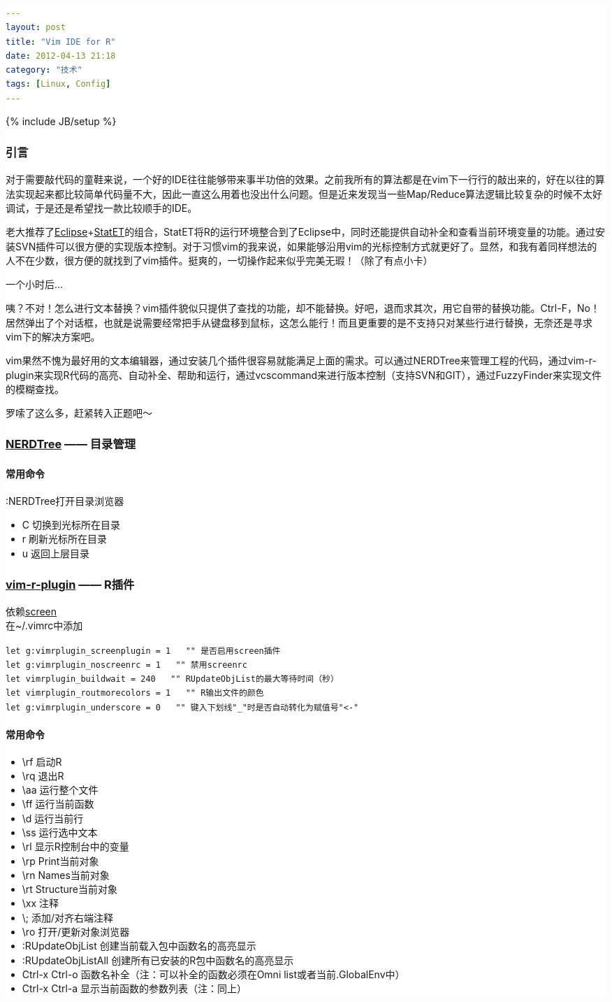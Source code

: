 ```yaml
---
layout: post
title: "Vim IDE for R"
date: 2012-04-13 21:18
category: "技术"
tags: [Linux, Config]
---
```

{% include JB/setup %}

### 引言
对于需要敲代码的童鞋来说，一个好的IDE往往能够带来事半功倍的效果。之前我所有的算法都是在vim下一行行的敲出来的，好在以往的算法实现起来都比较简单代码量不大，因此一直这么用着也没出什么问题。但是近来发现当一些Map/Reduce算法逻辑比较复杂的时候不太好调试，于是还是希望找一款比较顺手的IDE。

老大推荐了[Eclipse](http://www.eclipse.org "Eclipse")+[StatET](http://www.walware.de/goto/statet "StatET")的组合，StatET将R的运行环境整合到了Eclipse中，同时还能提供自动补全和查看当前环境变量的功能。通过安装SVN插件可以很方便的实现版本控制。对于习惯vim的我来说，如果能够沿用vim的光标控制方式就更好了。显然，和我有着同样想法的人不在少数，很方便的就找到了vim插件。挺爽的，一切操作起来似乎完美无瑕！（除了有点小卡）

一个小时后...

咦？不对！怎么进行文本替换？vim插件貌似只提供了查找的功能，却不能替换。好吧，退而求其次，用它自带的替换功能。Ctrl-F，No！居然弹出了个对话框，也就是说需要经常把手从键盘移到鼠标，这怎么能行！而且更重要的是不支持只对某些行进行替换，无奈还是寻求vim下的解决方案吧。

vim果然不愧为最好用的文本编辑器，通过安装几个插件很容易就能满足上面的需求。可以通过NERDTree来管理工程的代码，通过vim-r-plugin来实现R代码的高亮、自动补全、帮助和运行，通过vcscommand来进行版本控制（支持SVN和GIT），通过FuzzyFinder来实现文件的模糊查找。

罗嗦了这么多，赶紧转入正题吧～

### [NERDTree](http://www.vim.org/scripts/script.php?script_id=1658 "NERDTree") —— 目录管理
#### 常用命令
\:NERDTree打开目录浏览器
- C    切换到光标所在目录
- r    刷新光标所在目录
- u    返回上层目录

### [vim-r-plugin](http://www.vim.org/scripts/script.php?script_id=2628 "vim-r-plugin") —— R插件
依赖[screen](http://www.vim.org/scripts/script.php?script_id=2711 "screen")   
在~/.vimrc中添加   
<pre><code>let g:vimrplugin_screenplugin = 1   "" 是否启用screen插件
let g:vimrplugin_noscreenrc = 1   "" 禁用screenrc
let vimrplugin_buildwait = 240   "" RUpdateObjList的最大等待时间（秒）
let vimrplugin_routmorecolors = 1   "" R输出文件的颜色
let g:vimrplugin_underscore = 0   "" 键入下划线"_"时是否自动转化为赋值号"&lt;-"</code></pre>

#### 常用命令
- \\rf    启动R
- \\rq    退出R
- \\aa    运行整个文件
- \\ff    运行当前函数
- \\d     运行当前行
- \\ss    运行选中文本
- \\rl    显示R控制台中的变量
- \\rp    Print当前对象
- \\rn    Names当前对象
- \\rt    Structure当前对象
- \\xx    注释
- \\;     添加/对齐右端注释
- \\ro    打开/更新对象浏览器
- \:RUpdateObjList    创建当前载入包中函数名的高亮显示
- \:RUpdateObjListAll    创建所有已安装的R包中函数名的高亮显示
- Ctrl-x Ctrl-o    函数名补全（注：可以补全的函数必须在Omni list或者当前.GlobalEnv中）
- Ctrl-x Ctrl-a    显示当前函数的参数列表（注：同上）